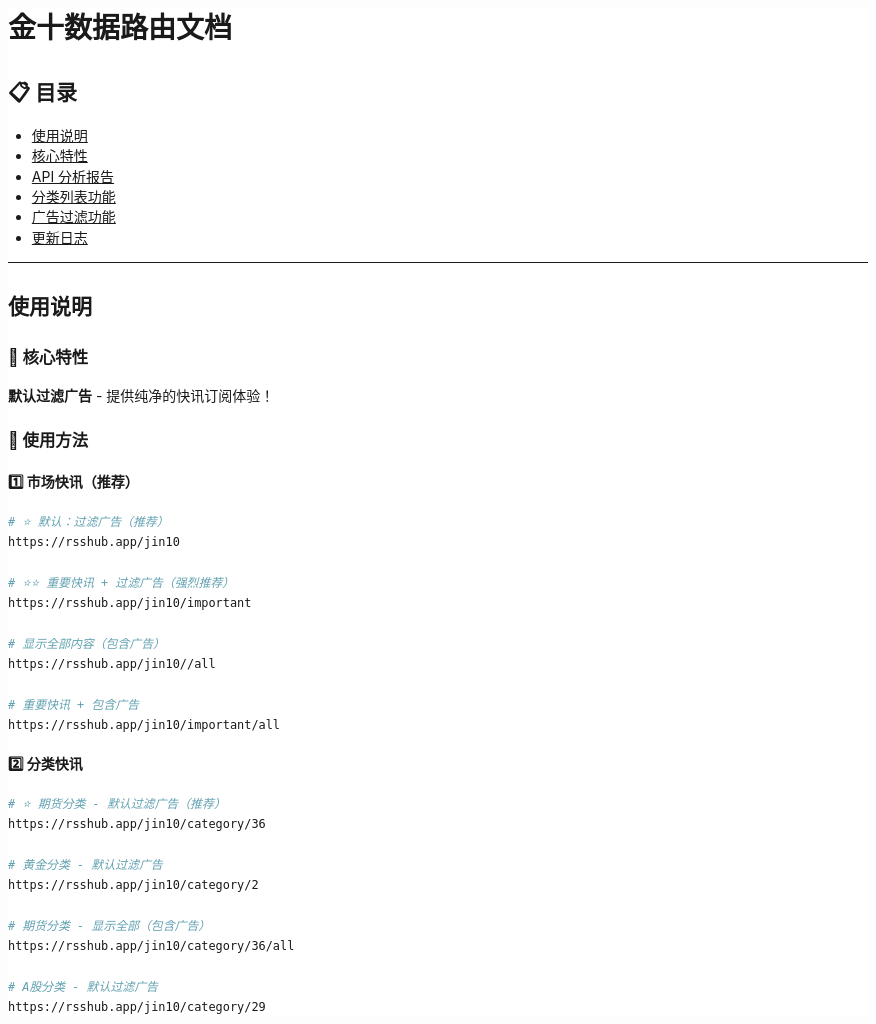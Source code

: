 # 金十数据路由文档

## 📋 目录

- [使用说明](#使用说明)
- [核心特性](#核心特性)
- [API 分析报告](#api-分析报告)
- [分类列表功能](#分类列表功能)
- [广告过滤功能](#广告过滤功能)
- [更新日志](#更新日志)

---

## 使用说明

### 🎯 核心特性

**默认过滤广告** - 提供纯净的快讯订阅体验！

### 📝 使用方法

#### 1️⃣ 市场快讯（推荐）

```bash
# ⭐ 默认：过滤广告（推荐）
https://rsshub.app/jin10

# ⭐⭐ 重要快讯 + 过滤广告（强烈推荐）
https://rsshub.app/jin10/important

# 显示全部内容（包含广告）
https://rsshub.app/jin10//all

# 重要快讯 + 包含广告
https://rsshub.app/jin10/important/all
```

#### 2️⃣ 分类快讯

```bash
# ⭐ 期货分类 - 默认过滤广告（推荐）
https://rsshub.app/jin10/category/36

# 黄金分类 - 默认过滤广告
https://rsshub.app/jin10/category/2

# 期货分类 - 显示全部（包含广告）
https://rsshub.app/jin10/category/36/all

# A股分类 - 默认过滤广告
https://rsshub.app/jin10/category/29
```
